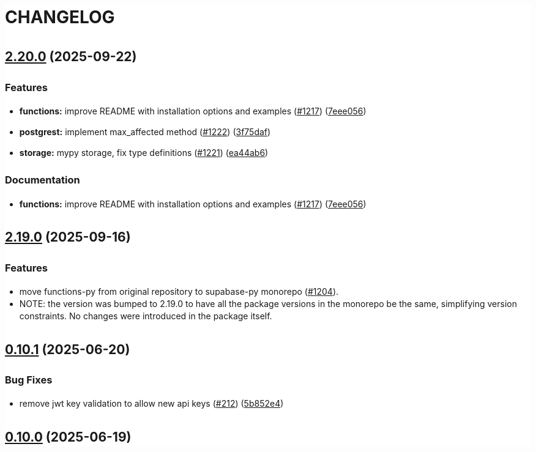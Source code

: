 # CHANGELOG

## [2.20.0](https://github.com/supabase/supabase-py/compare/v2.19.0...v2.20.0) (2025-09-22)

### Features

* **functions:** improve README with installation options and examples ([#1217](https://github.com/supabase/supabase-py/issues/1217)) ([7eee056](https://github.com/supabase/supabase-py/commit/7eee0560303af50728d6598a4f052f9ac7d94656))

* **postgrest:** implement max_affected method ([#1222](https://github.com/supabase/supabase-py/issues/1222)) ([3f75daf](https://github.com/supabase/supabase-py/commit/3f75daf450af8ed9e85fe51a26faf2ed44362273))

* **storage:** mypy storage, fix type definitions ([#1221](https://github.com/supabase/supabase-py/issues/1221)) ([ea44ab6](https://github.com/supabase/supabase-py/commit/ea44ab6e73697cd561a6e409e68e6eff18da1ea3))


### Documentation

* **functions:** improve README with installation options and examples ([#1217](https://github.com/supabase/supabase-py/issues/1217)) ([7eee056](https://github.com/supabase/supabase-py/commit/7eee0560303af50728d6598a4f052f9ac7d94656))

## [2.19.0](https://github.com/supabase/supabase-py/compare/v2.18.1...v2.19.0) (2025-09-16)

### Features

* move functions-py from original repository to supabase-py monorepo ([#1204](https://github.com/supabase/supabase-py/pull/1204)). 
* NOTE: the version was bumped to 2.19.0 to have all the package versions in the monorepo be the same, simplifying version constraints. No changes were introduced in the package itself. 

## [0.10.1](https://github.com/supabase/functions-py/compare/v0.10.0...v0.10.1) (2025-06-20)


### Bug Fixes

* remove jwt key validation to allow new api keys ([#212](https://github.com/supabase/functions-py/issues/212)) ([5b852e4](https://github.com/supabase/functions-py/commit/5b852e4b92f232c9b6c91e802d2f1cdbb0ab72e2))

## [0.10.0](https://github.com/supabase/functions-py/compare/v0.9.4...v0.10.0) (2025-06-19)

